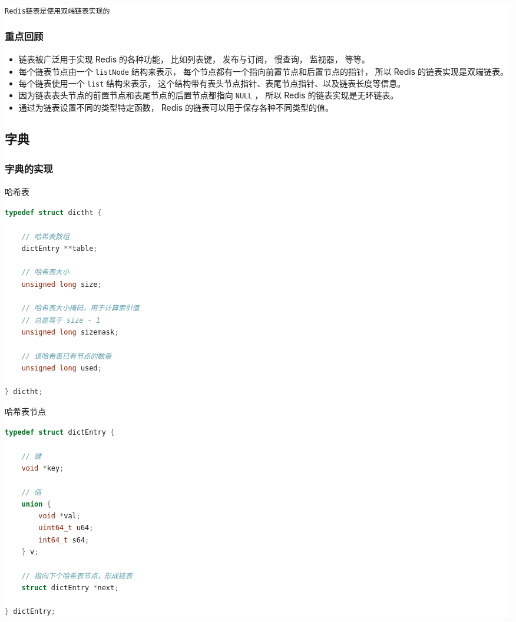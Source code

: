 ```Redis链表是使用双端链表实现的```

### 重点回顾

- 链表被广泛用于实现 Redis 的各种功能， 比如列表键， 发布与订阅， 慢查询， 监视器， 等等。
- 每个链表节点由一个 `listNode` 结构来表示， 每个节点都有一个指向前置节点和后置节点的指针， 所以 Redis 的链表实现是双端链表。
- 每个链表使用一个 `list` 结构来表示， 这个结构带有表头节点指针、表尾节点指针、以及链表长度等信息。
- 因为链表表头节点的前置节点和表尾节点的后置节点都指向 `NULL` ， 所以 Redis 的链表实现是无环链表。
- 通过为链表设置不同的类型特定函数， Redis 的链表可以用于保存各种不同类型的值。

## 字典

### 字典的实现

哈希表

```c
typedef struct dictht {

    // 哈希表数组
    dictEntry **table;

    // 哈希表大小
    unsigned long size;

    // 哈希表大小掩码，用于计算索引值
    // 总是等于 size - 1
    unsigned long sizemask;

    // 该哈希表已有节点的数量
    unsigned long used;

} dictht;
```

哈希表节点

```c
typedef struct dictEntry {

    // 键
    void *key;

    // 值
    union {
        void *val;
        uint64_t u64;
        int64_t s64;
    } v;

    // 指向下个哈希表节点，形成链表
    struct dictEntry *next;

} dictEntry;
```
